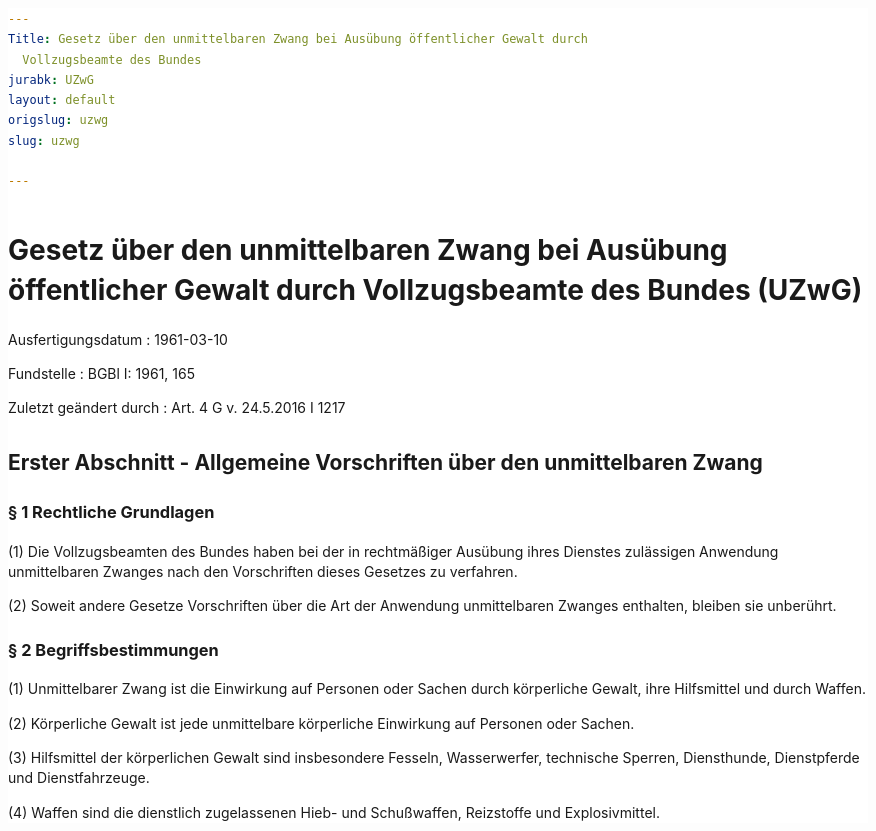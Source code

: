 ```yaml
---
Title: Gesetz über den unmittelbaren Zwang bei Ausübung öffentlicher Gewalt durch
  Vollzugsbeamte des Bundes
jurabk: UZwG
layout: default
origslug: uzwg
slug: uzwg

---
```


# Gesetz über den unmittelbaren Zwang bei Ausübung öffentlicher Gewalt durch Vollzugsbeamte des Bundes (UZwG)

Ausfertigungsdatum
:   1961-03-10

Fundstelle
:   BGBl I: 1961, 165

Zuletzt geändert durch
:   Art. 4 G v. 24.5.2016 I 1217


## Erster Abschnitt - Allgemeine Vorschriften über den unmittelbaren Zwang



### § 1 Rechtliche Grundlagen

(1) Die Vollzugsbeamten des Bundes haben bei der in rechtmäßiger
Ausübung ihres Dienstes zulässigen Anwendung unmittelbaren Zwanges
nach den Vorschriften dieses Gesetzes zu verfahren.

(2) Soweit andere Gesetze Vorschriften über die Art der Anwendung
unmittelbaren Zwanges enthalten, bleiben sie unberührt.


### § 2 Begriffsbestimmungen

(1) Unmittelbarer Zwang ist die Einwirkung auf Personen oder Sachen
durch körperliche Gewalt, ihre Hilfsmittel und durch Waffen.

(2) Körperliche Gewalt ist jede unmittelbare körperliche Einwirkung
auf Personen oder Sachen.

(3) Hilfsmittel der körperlichen Gewalt sind insbesondere Fesseln,
Wasserwerfer, technische Sperren, Diensthunde, Dienstpferde und
Dienstfahrzeuge.

(4) Waffen sind die dienstlich zugelassenen Hieb- und Schußwaffen,
Reizstoffe und Explosivmittel.
